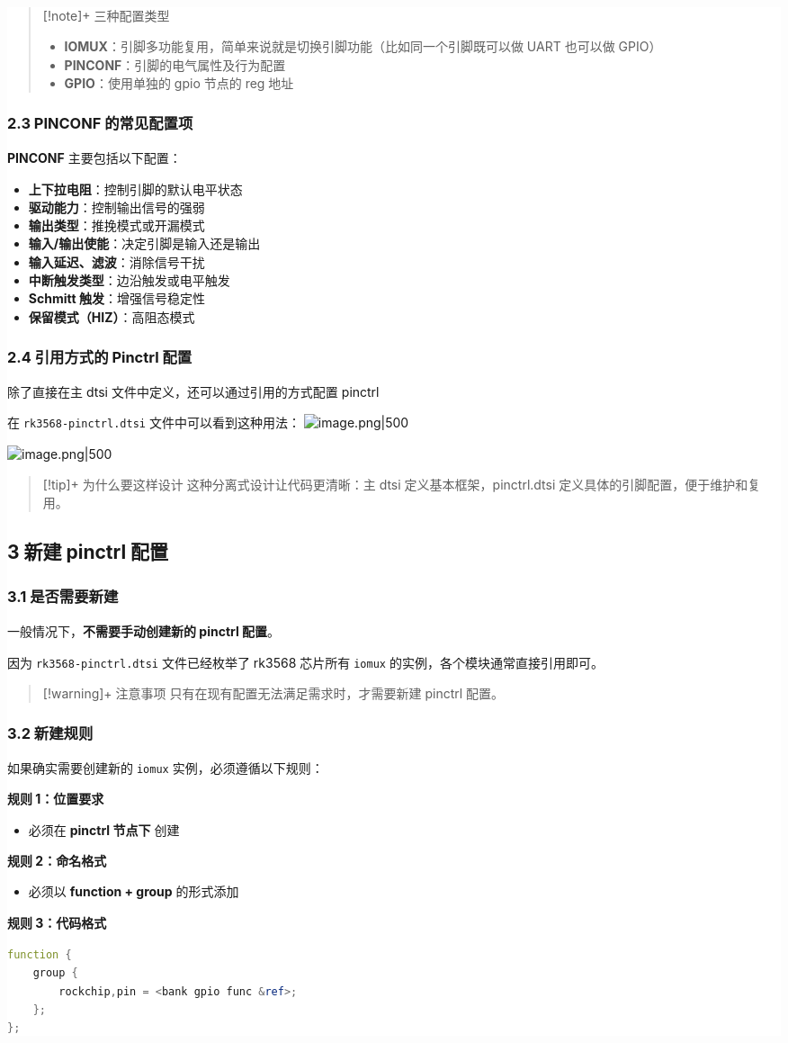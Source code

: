 > [!note]+ 三种配置类型
> 
> - **IOMUX**：引脚多功能复用，简单来说就是切换引脚功能（比如同一个引脚既可以做 UART 也可以做 GPIO）
> - **PINCONF**：引脚的电气属性及行为配置
> - **GPIO**：使用单独的 gpio 节点的 reg 地址

### 2.3 PINCONF 的常见配置项

**PINCONF** 主要包括以下配置：
- **上下拉电阻**：控制引脚的默认电平状态
- **驱动能力**：控制输出信号的强弱
- **输出类型**：推挽模式或开漏模式
- **输入/输出使能**：决定引脚是输入还是输出
- **输入延迟、滤波**：消除信号干扰
- **中断触发类型**：边沿触发或电平触发
- **Schmitt 触发**：增强信号稳定性
- **保留模式（HIZ）**：高阻态模式

### 2.4 引用方式的 Pinctrl 配置

除了直接在主 dtsi 文件中定义，还可以通过引用的方式配置 pinctrl

在 `rk3568-pinctrl.dtsi` 文件中可以看到这种用法：
![image.png|500](https://my-obsidian-image.oss-cn-guangzhou.aliyuncs.com/2025/05/8493d1260d0ef63767574ebcab3d58db.png)

![image.png|500](https://my-obsidian-image.oss-cn-guangzhou.aliyuncs.com/2025/05/e6067bf4638c7bb820905a99053b0a75.png)

> [!tip]+ 为什么要这样设计 
> 这种分离式设计让代码更清晰：主 dtsi 定义基本框架，pinctrl.dtsi 定义具体的引脚配置，便于维护和复用。

## 3 新建 pinctrl 配置

### 3.1 是否需要新建

一般情况下，**不需要手动创建新的 pinctrl 配置**。

因为 `rk3568-pinctrl.dtsi` 文件已经枚举了 rk3568 芯片所有 `iomux` 的实例，各个模块通常直接引用即可。

> [!warning]+ 注意事项 
> 只有在现有配置无法满足需求时，才需要新建 pinctrl 配置。

### 3.2 新建规则

如果确实需要创建新的 `iomux` 实例，必须遵循以下规则：

**规则 1：位置要求**
- 必须在 **pinctrl 节点下** 创建

**规则 2：命名格式**
- 必须以 **function + group** 的形式添加

**规则 3：代码格式**
```d
function {
	group {
		rockchip,pin = <bank gpio func &ref>;
	};
};
```
